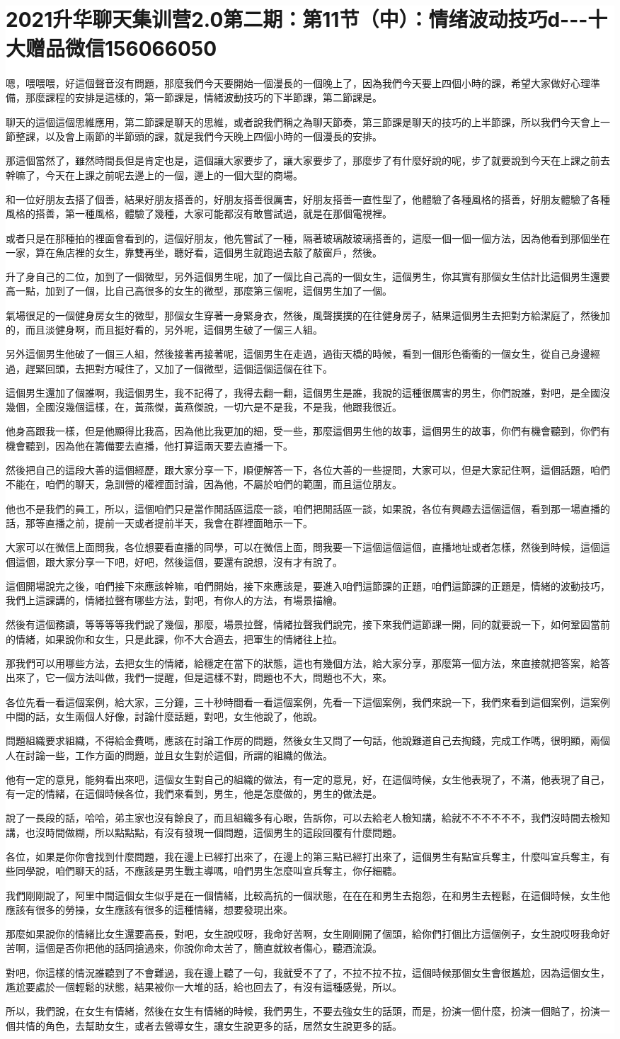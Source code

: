 # 2021升华聊天集训营2.0第二期：第11节（中）：情绪波动技巧d​---十大赠品微信156066050

嗯，喂喂喂，好這個聲音沒有問題，那麼我們今天要開始一個漫長的一個晚上了，因為我們今天要上四個小時的課，希望大家做好心理準備，那麼課程的安排是這樣的，第一節課是，情緒波動技巧的下半節課，第二節課是。

聊天的這個這個思維應用，第二節課是聊天的思維，或者說我們稱之為聊天節奏，第三節課是聊天的技巧的上半節課，所以我們今天會上一節整課，以及會上兩節的半節頭的課，就是我們今天晚上四個小時的一個漫長的安排。

那這個當然了，雖然時間長但是肯定也是，這個讓大家要步了，讓大家要步了，那麼步了有什麼好說的呢，步了就要說到今天在上課之前去幹嘛了，今天在上課之前呢去邊上的一個，邊上的一個大型的商場。

和一位好朋友去搭了個善，結果好朋友搭善的，好朋友搭善很厲害，好朋友搭善一直性型了，他體驗了各種風格的搭善，好朋友體驗了各種風格的搭善，第一種風格，體驗了幾種，大家可能都沒有敢嘗試過，就是在那個電視裡。

或者只是在那種拍的裡面會看到的，這個好朋友，他先嘗試了一種，隔著玻璃敲玻璃搭善的，這麼一個一個一個方法，因為他看到那個坐在一家，算在魚店裡的女生，靠雙再坐，聽好看，這個男生就跑過去敲了敲窗戶，然後。

升了身自己的二位，加到了一個微型，另外這個男生呢，加了一個比自己高的一個女生，這個男生，你其實有那個女生估計比這個男生還要高一點，加到了一個，比自己高很多的女生的微型，那麼第三個呢，這個男生加了一個。

氣場很足的一個健身房女生的微型，那個女生穿著一身緊身衣，然後，風聲撲撲的在往健身房子，結果這個男生去把對方給潔庭了，然後加的，而且淡健身啊，而且挺好看的，另外呢，這個男生破了一個三人組。

另外這個男生他破了一個三人組，然後接著再接著呢，這個男生在走過，過街天橋的時候，看到一個形色衝衝的一個女生，從自己身邊經過，趕緊回頭，去把對方喊住了，又加了一個微型，這個這個這個在往下。

這個男生還加了個誰啊，我這個男生，我不記得了，我得去翻一翻，這個男生是誰，我說的這種很厲害的男生，你們說誰，對吧，是全國沒幾個，全國沒幾個這樣，在，黃燕傑，黃燕傑說，一切六是不是我，不是我，他跟我很近。

他身高跟我一樣，但是他顯得比我高，因為他比我更加的細，受一些，那麼這個男生他的故事，這個男生的故事，你們有機會聽到，你們有機會聽到，因為他在籌備要去直播，他打算這兩天要去直播一下。

然後把自己的這段大善的這個經歷，跟大家分享一下，順便解答一下，各位大善的一些提問，大家可以，但是大家記住啊，這個話題，咱們不能在，咱們的聊天，急訓營的權裡面討論，因為他，不屬於咱們的範圍，而且這位朋友。

他也不是我們的員工，所以，這個咱們只是當作閒話區這麼一談，咱們把閒話區一談，如果說，各位有興趣去這個這個，看到那一場直播的話，那等直播之前，提前一天或者提前半天，我會在群裡面暗示一下。

大家可以在微信上面問我，各位想要看直播的同學，可以在微信上面，問我要一下這個這個這個，直播地址或者怎樣，然後到時候，這個這個這個，跟大家分享一下吧，好吧，然後這個，要還有說想，沒有才有說了。

這個開場說完之後，咱們接下來應該幹嘛，咱們開始，接下來應該是，要進入咱們這節課的正題，咱們這節課的正題是，情緒的波動技巧，我們上這課講的，情緒拉聲有哪些方法，對吧，有你人的方法，有場景描繪。

然後有這個務讀，等等等等我們說了幾個，那麼，場景拉聲，情緒拉聲我們說完，接下來我們這節課一開，同的就要說一下，如何鞏固當前的情緒，如果說你和女生，只是此課，你不大合適去，把軍生的情緒往上拉。

那我們可以用哪些方法，去把女生的情緒，給穩定在當下的狀態，這也有幾個方法，給大家分享，那麼第一個方法，來直接就把答案，給答出來了，它一個方法叫做，我們一提醒，但是這樣不對，問題也不大，問題也不大，來。

各位先看一看這個案例，給大家，三分鐘，三十秒時間看一看這個案例，先看一下這個案例，我們來說一下，我們來看到這個案例，這案例中間的話，女生兩個人好像，討論什麼話題，對吧，女生他說了，他說。

問題組織要求組織，不得給金費嗎，應該在討論工作房的問題，然後女生又問了一句話，他說難道自己去掏錢，完成工作嗎，很明顯，兩個人在討論一些，工作方面的問題，並且女生對於這個，所謂的組織的做法。

他有一定的意見，能夠看出來吧，這個女生對自己的組織的做法，有一定的意見，好，在這個時候，女生他表現了，不滿，他表現了自己，有一定的情緒，在這個時候各位，我們來看到，男生，他是怎麼做的，男生的做法是。

說了一長段的話，哈哈，弟主家也沒有餘良了，而且組織多有心眼，告訴你，可以去給老人檢知講，給就不不不不不不，我們沒時間去檢知講，也沒時間做糊，所以點點點，有沒有發現一個問題，這個男生的這段回覆有什麼問題。

各位，如果是你你會找到什麼問題，我在邊上已經打出來了，在邊上的第三點已經打出來了，這個男生有點宣兵奪主，什麼叫宣兵奪主，有些同學說，咱們聊天的話，不應該是男生戰主導嗎，咱們男生怎麼叫宣兵奪主，你仔細聽。

我們剛剛說了，阿里中間這個女生似乎是在一個情緒，比較高抗的一個狀態，在在在和男生去抱怨，在和男生去輕鬆，在這個時候，女生他應該有很多的勞操，女生應該有很多的這種情緒，想要發現出來。

那麼如果說你的情緒比女生還要高長，對吧，女生說哎呀，我命好苦啊，女生剛剛開了個頭，給你們打個比方這個例子，女生說哎呀我命好苦啊，這個是否你把他的話同搶過來，你說你命太苦了，簡直就紋者傷心，聽酒流淚。

對吧，你這樣的情況誰聽到了不會難過，我在邊上聽了一句，我就受不了了，不拉不拉不拉，這個時候那個女生會很尷尬，因為這個女生，尷尬要處於一個輕鬆的狀態，結果被你一大堆的話，給也回去了，有沒有這種感覺，所以。

所以，我們說，在女生有情緒，然後在女生有情緒的時候，我們男生，不要去強女生的話頭，而是，扮演一個什麼，扮演一個賠了，扮演一個共情的角色，去幫助女生，或者去營導女生，讓女生說更多的話，居然女生說更多的話。
